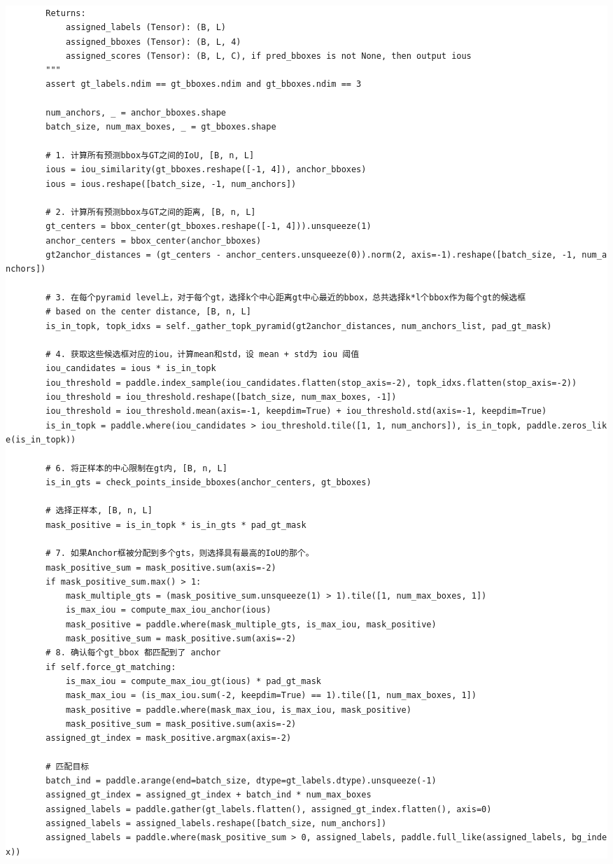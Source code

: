 ```
        Returns:
            assigned_labels (Tensor): (B, L)
            assigned_bboxes (Tensor): (B, L, 4)
            assigned_scores (Tensor): (B, L, C), if pred_bboxes is not None, then output ious
        """
        assert gt_labels.ndim == gt_bboxes.ndim and gt_bboxes.ndim == 3

        num_anchors, _ = anchor_bboxes.shape
        batch_size, num_max_boxes, _ = gt_bboxes.shape

        # 1. 计算所有预测bbox与GT之间的IoU, [B, n, L]
        ious = iou_similarity(gt_bboxes.reshape([-1, 4]), anchor_bboxes)
        ious = ious.reshape([batch_size, -1, num_anchors])

        # 2. 计算所有预测bbox与GT之间的距离, [B, n, L]
        gt_centers = bbox_center(gt_bboxes.reshape([-1, 4])).unsqueeze(1)
        anchor_centers = bbox_center(anchor_bboxes)
        gt2anchor_distances = (gt_centers - anchor_centers.unsqueeze(0)).norm(2, axis=-1).reshape([batch_size, -1, num_anchors])

        # 3. 在每个pyramid level上，对于每个gt，选择k个中心距离gt中心最近的bbox，总共选择k*l个bbox作为每个gt的候选框
        # based on the center distance, [B, n, L]
        is_in_topk, topk_idxs = self._gather_topk_pyramid(gt2anchor_distances, num_anchors_list, pad_gt_mask)

        # 4. 获取这些候选框对应的iou，计算mean和std，设 mean + std为 iou 阈值
        iou_candidates = ious * is_in_topk
        iou_threshold = paddle.index_sample(iou_candidates.flatten(stop_axis=-2), topk_idxs.flatten(stop_axis=-2))
        iou_threshold = iou_threshold.reshape([batch_size, num_max_boxes, -1])
        iou_threshold = iou_threshold.mean(axis=-1, keepdim=True) + iou_threshold.std(axis=-1, keepdim=True)
        is_in_topk = paddle.where(iou_candidates > iou_threshold.tile([1, 1, num_anchors]), is_in_topk, paddle.zeros_like(is_in_topk))

        # 6. 将正样本的中心限制在gt内, [B, n, L]
        is_in_gts = check_points_inside_bboxes(anchor_centers, gt_bboxes)

        # 选择正样本, [B, n, L]
        mask_positive = is_in_topk * is_in_gts * pad_gt_mask

        # 7. 如果Anchor框被分配到多个gts，则选择具有最高的IoU的那个。
        mask_positive_sum = mask_positive.sum(axis=-2)
        if mask_positive_sum.max() > 1:
            mask_multiple_gts = (mask_positive_sum.unsqueeze(1) > 1).tile([1, num_max_boxes, 1])
            is_max_iou = compute_max_iou_anchor(ious)
            mask_positive = paddle.where(mask_multiple_gts, is_max_iou, mask_positive)
            mask_positive_sum = mask_positive.sum(axis=-2)
        # 8. 确认每个gt_bbox 都匹配到了 anchor
        if self.force_gt_matching:
            is_max_iou = compute_max_iou_gt(ious) * pad_gt_mask
            mask_max_iou = (is_max_iou.sum(-2, keepdim=True) == 1).tile([1, num_max_boxes, 1])
            mask_positive = paddle.where(mask_max_iou, is_max_iou, mask_positive)
            mask_positive_sum = mask_positive.sum(axis=-2)
        assigned_gt_index = mask_positive.argmax(axis=-2)

        # 匹配目标
        batch_ind = paddle.arange(end=batch_size, dtype=gt_labels.dtype).unsqueeze(-1)
        assigned_gt_index = assigned_gt_index + batch_ind * num_max_boxes
        assigned_labels = paddle.gather(gt_labels.flatten(), assigned_gt_index.flatten(), axis=0)
        assigned_labels = assigned_labels.reshape([batch_size, num_anchors])
        assigned_labels = paddle.where(mask_positive_sum > 0, assigned_labels, paddle.full_like(assigned_labels, bg_index))
```